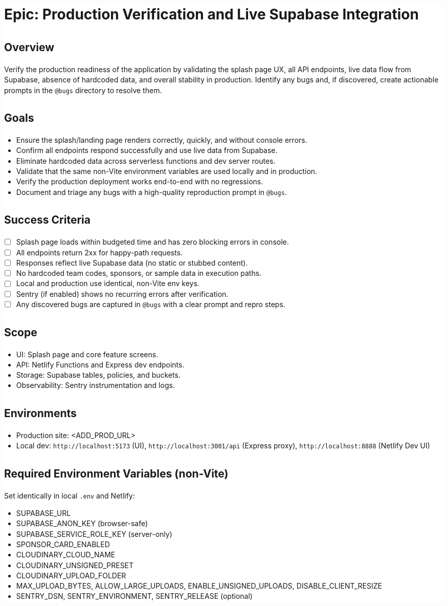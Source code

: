 # Epic: Production Verification and Live Supabase Integration

## Overview
Verify the production readiness of the application by validating the splash page UX, all API endpoints, live data flow from Supabase, absence of hardcoded data, and overall stability in production. Identify any bugs and, if discovered, create actionable prompts in the `@bugs` directory to resolve them.

## Goals
- Ensure the splash/landing page renders correctly, quickly, and without console errors.
- Confirm all endpoints respond successfully and use live data from Supabase.
- Eliminate hardcoded data across serverless functions and dev server routes.
- Validate that the same non-Vite environment variables are used locally and in production.
- Verify the production deployment works end-to-end with no regressions.
- Document and triage any bugs with a high-quality reproduction prompt in `@bugs`.

## Success Criteria
- [ ] Splash page loads within budgeted time and has zero blocking errors in console.
- [ ] All endpoints return 2xx for happy-path requests.
- [ ] Responses reflect live Supabase data (no static or stubbed content).
- [ ] No hardcoded team codes, sponsors, or sample data in execution paths.
- [ ] Local and production use identical, non-Vite env keys.
- [ ] Sentry (if enabled) shows no recurring errors after verification.
- [ ] Any discovered bugs are captured in `@bugs` with a clear prompt and repro steps.

## Scope
- UI: Splash page and core feature screens.
- API: Netlify Functions and Express dev endpoints.
- Storage: Supabase tables, policies, and buckets.
- Observability: Sentry instrumentation and logs.

## Environments
- Production site: <ADD_PROD_URL>
- Local dev: `http://localhost:5173` (UI), `http://localhost:3001/api` (Express proxy), `http://localhost:8888` (Netlify Dev UI)

## Required Environment Variables (non-Vite)
Set identically in local `.env` and Netlify:
- SUPABASE_URL
- SUPABASE_ANON_KEY (browser-safe)
- SUPABASE_SERVICE_ROLE_KEY (server-only)
- SPONSOR_CARD_ENABLED
- CLOUDINARY_CLOUD_NAME
- CLOUDINARY_UNSIGNED_PRESET
- CLOUDINARY_UPLOAD_FOLDER
- MAX_UPLOAD_BYTES, ALLOW_LARGE_UPLOADS, ENABLE_UNSIGNED_UPLOADS, DISABLE_CLIENT_RESIZE
- SENTRY_DSN, SENTRY_ENVIRONMENT, SENTRY_RELEASE (optional)
